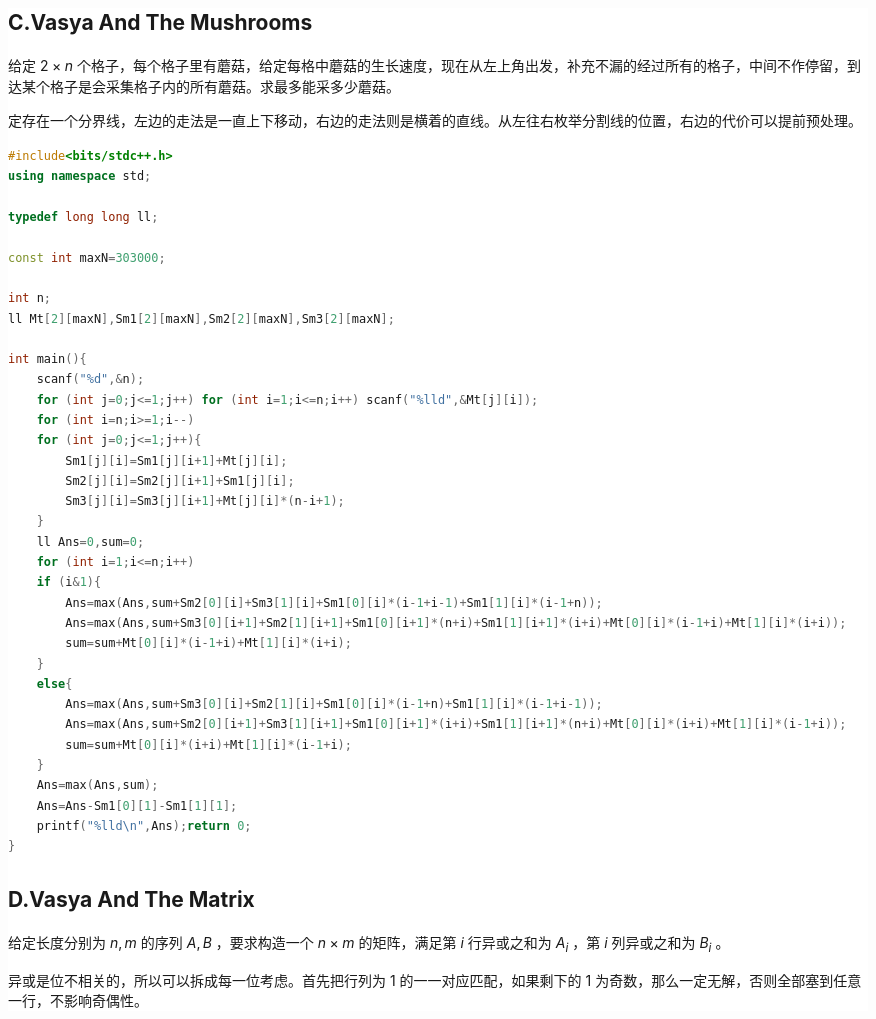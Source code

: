 ## C.Vasya And The Mushrooms

给定 $2 \times n$ 个格子，每个格子里有蘑菇，给定每格中蘑菇的生长速度，现在从左上角出发，补充不漏的经过所有的格子，中间不作停留，到达某个格子是会采集格子内的所有蘑菇。求最多能采多少蘑菇。

定存在一个分界线，左边的走法是一直上下移动，右边的走法则是横着的直线。从左往右枚举分割线的位置，右边的代价可以提前预处理。

```cpp
#include<bits/stdc++.h>
using namespace std;

typedef long long ll;

const int maxN=303000;

int n;
ll Mt[2][maxN],Sm1[2][maxN],Sm2[2][maxN],Sm3[2][maxN];

int main(){
    scanf("%d",&n);
    for (int j=0;j<=1;j++) for (int i=1;i<=n;i++) scanf("%lld",&Mt[j][i]);
    for (int i=n;i>=1;i--)
	for (int j=0;j<=1;j++){
	    Sm1[j][i]=Sm1[j][i+1]+Mt[j][i];
	    Sm2[j][i]=Sm2[j][i+1]+Sm1[j][i];
	    Sm3[j][i]=Sm3[j][i+1]+Mt[j][i]*(n-i+1);
	}
    ll Ans=0,sum=0;
    for (int i=1;i<=n;i++)
	if (i&1){
	    Ans=max(Ans,sum+Sm2[0][i]+Sm3[1][i]+Sm1[0][i]*(i-1+i-1)+Sm1[1][i]*(i-1+n));
	    Ans=max(Ans,sum+Sm3[0][i+1]+Sm2[1][i+1]+Sm1[0][i+1]*(n+i)+Sm1[1][i+1]*(i+i)+Mt[0][i]*(i-1+i)+Mt[1][i]*(i+i));
	    sum=sum+Mt[0][i]*(i-1+i)+Mt[1][i]*(i+i);
	}
	else{
	    Ans=max(Ans,sum+Sm3[0][i]+Sm2[1][i]+Sm1[0][i]*(i-1+n)+Sm1[1][i]*(i-1+i-1));
	    Ans=max(Ans,sum+Sm2[0][i+1]+Sm3[1][i+1]+Sm1[0][i+1]*(i+i)+Sm1[1][i+1]*(n+i)+Mt[0][i]*(i+i)+Mt[1][i]*(i-1+i));
	    sum=sum+Mt[0][i]*(i+i)+Mt[1][i]*(i-1+i);
	}
    Ans=max(Ans,sum);
    Ans=Ans-Sm1[0][1]-Sm1[1][1];
    printf("%lld\n",Ans);return 0;
}
```

## D.Vasya And The Matrix

给定长度分别为 $n,m$ 的序列 $A,B$ ，要求构造一个 $n \times m$ 的矩阵，满足第 $i$ 行异或之和为 $A _ i$ ，第 $i$ 列异或之和为 $B _ i$ 。

异或是位不相关的，所以可以拆成每一位考虑。首先把行列为 1 的一一对应匹配，如果剩下的 1 为奇数，那么一定无解，否则全部塞到任意一行，不影响奇偶性。
